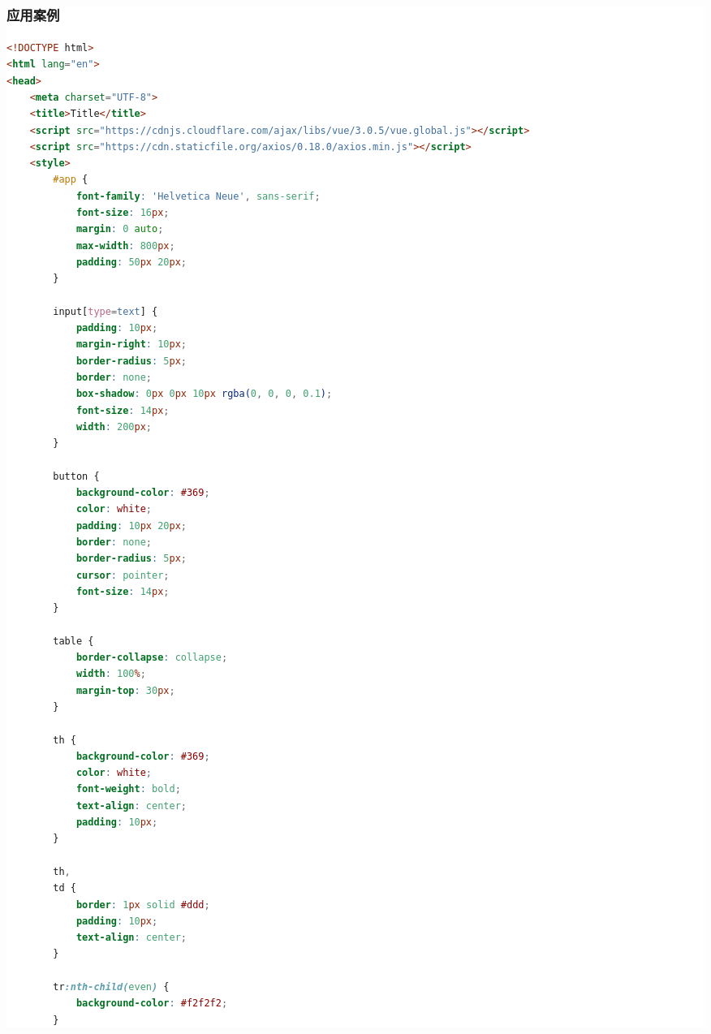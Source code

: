 ### 应用案例

```html
<!DOCTYPE html>
<html lang="en">
<head>
    <meta charset="UTF-8">
    <title>Title</title>
    <script src="https://cdnjs.cloudflare.com/ajax/libs/vue/3.0.5/vue.global.js"></script>
    <script src="https://cdn.staticfile.org/axios/0.18.0/axios.min.js"></script>
    <style>
        #app {
            font-family: 'Helvetica Neue', sans-serif;
            font-size: 16px;
            margin: 0 auto;
            max-width: 800px;
            padding: 50px 20px;
        }

        input[type=text] {
            padding: 10px;
            margin-right: 10px;
            border-radius: 5px;
            border: none;
            box-shadow: 0px 0px 10px rgba(0, 0, 0, 0.1);
            font-size: 14px;
            width: 200px;
        }

        button {
            background-color: #369;
            color: white;
            padding: 10px 20px;
            border: none;
            border-radius: 5px;
            cursor: pointer;
            font-size: 14px;
        }

        table {
            border-collapse: collapse;
            width: 100%;
            margin-top: 30px;
        }

        th {
            background-color: #369;
            color: white;
            font-weight: bold;
            text-align: center;
            padding: 10px;
        }

        th,
        td {
            border: 1px solid #ddd;
            padding: 10px;
            text-align: center;
        }

        tr:nth-child(even) {
            background-color: #f2f2f2;
        }
```